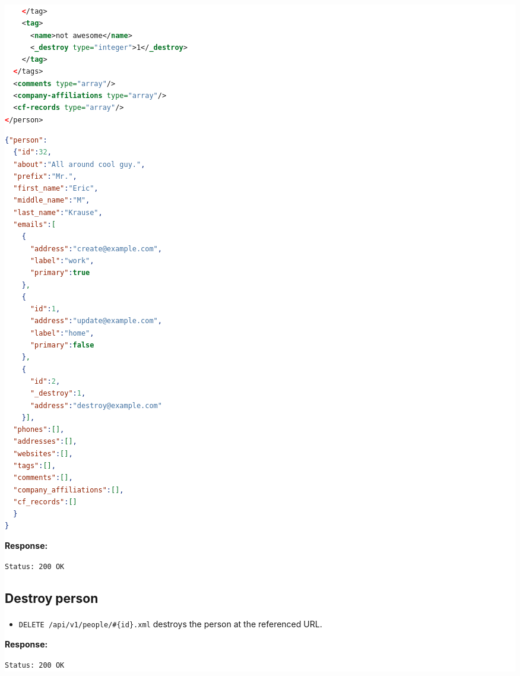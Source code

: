 ```xml
    </tag>
    <tag>
      <name>not awesome</name>
      <_destroy type="integer">1</_destroy>
    </tag>
  </tags>
  <comments type="array"/>
  <company-affiliations type="array"/>
  <cf-records type="array"/>
</person>
```

```json
{"person":
  {"id":32,
  "about":"All around cool guy.",
  "prefix":"Mr.",
  "first_name":"Eric",
  "middle_name":"M",
  "last_name":"Krause",
  "emails":[
    {
      "address":"create@example.com",
      "label":"work",
      "primary":true
    },
    {
      "id":1,
      "address":"update@example.com",
      "label":"home",
      "primary":false
    },
    {
      "id":2,
      "_destroy":1,
      "address":"destroy@example.com"
    }],
  "phones":[],
  "addresses":[],
  "websites":[],
  "tags":[],
  "comments":[],
  "company_affiliations":[],
  "cf_records":[]
  }
}
```

**Response:**

    Status: 200 OK

Destroy person
--------------

* `DELETE /api/v1/people/#{id}.xml` destroys the person at the referenced URL.

**Response:**

    Status: 200 OK
